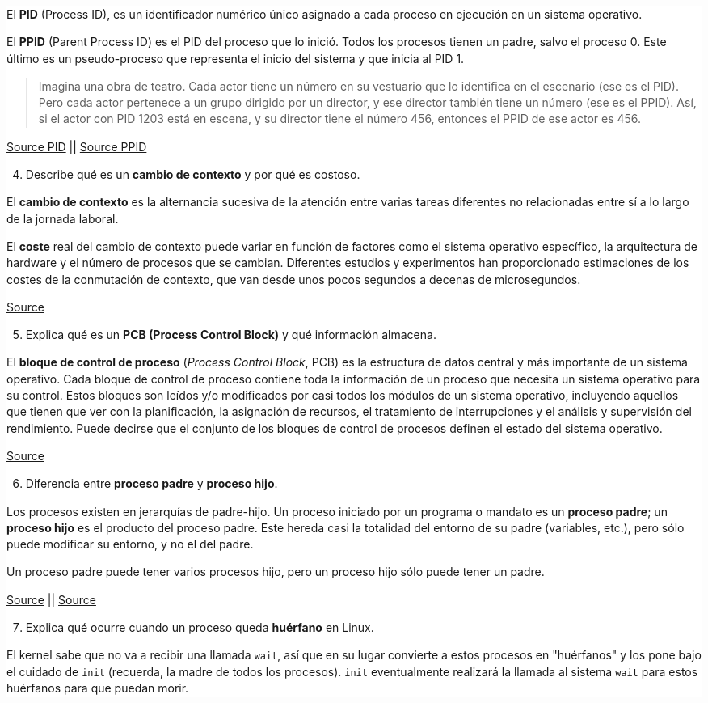 El **PID** (Process ID), es un identificador numérico único asignado a cada proceso en ejecución en un sistema operativo.

El **PPID** (Parent Process ID) es el PID del proceso que lo inició. Todos los procesos tienen un padre, salvo el proceso 0. Este último es un pseudo-proceso que representa el inicio del sistema y que inicia al PID 1.

> Imagina una obra de teatro. Cada actor tiene un número en su vestuario que lo identifica en el escenario (ese es el PID). Pero cada actor pertenece a un grupo dirigido por un director, y ese director también tiene un número (ese es el PPID). Así, si el actor con PID 1203 está en escena, y su director tiene el número 456, entonces el PPID de ese actor es 456.

[Source PID](https://www.lenovo.com/es/es/glossary/what-is-pid/?orgRef=https%253A%252F%252Fwww.google.com%252F) ||
[Source PPID](https://blog.carreralinux.com.ar/2018/04/informacion-sobre-procesos-resumen-datos/)

4. Describe qué es un **cambio de contexto** y por qué es costoso.

El **cambio de contexto** es la alternancia sucesiva de la atención entre varias tareas diferentes no relacionadas entre sí a lo largo de la jornada laboral.

El **coste** real del cambio de contexto puede variar en función de factores como el sistema operativo específico, la arquitectura de hardware y el número de procesos que se cambian. Diferentes estudios y experimentos han proporcionado estimaciones de los costes de la conmutación de contexto, que van desde unos pocos segundos a decenas de microsegundos.

[Source](https://clickup.com/es-ES/blog/56983/cambio-de-contexto)

5. Explica qué es un **PCB (Process Control Block)** y qué información almacena.

El **bloque de control de proceso** (*Process Control Block*, PCB) es la estructura de datos central y más importante de un sistema operativo. Cada bloque de control de proceso contiene toda la información de un proceso que necesita un sistema operativo para su control. Estos bloques son leídos y/o modificados por casi todos los módulos de un sistema operativo, incluyendo aquellos que tienen que ver con la planificación, la asignación de recursos, el tratamiento de interrupciones y el análisis y supervisión del rendimiento. Puede decirse que el conjunto de los bloques de control de procesos definen el estado del sistema operativo.

[Source](https://lsi.vc.ehu.eus/pablogn/docencia/manuales/SO/TemasSOuJaen/DEFINICIONYCONTROLDEPROCESO/3Descripciondeunproceso.htm)

6. Diferencia entre **proceso padre** y **proceso hijo**.

Los procesos existen en jerarquías de padre-hijo. Un proceso iniciado por un programa o mandato es un **proceso padre**; un **proceso hijo** es el producto del proceso padre. Este hereda casi la totalidad del entorno de su padre (variables, etc.), pero sólo puede modificar su entorno, y no el del padre.

Un proceso padre puede tener varios procesos hijo, pero un proceso hijo sólo puede tener un padre.

[Source](https://www.ibm.com/docs/es/aix/7.2.0?topic=processes-) ||
[Source](https://www.investigacion.frc.utn.edu.ar/labsis/publicaciones/apunte_linux/mp.html#:~:text=COMANDO%20ps&text=Un%20proceso%20que%20crea%20a,y%20no%20el%20del%20padre.)

7. Explica qué ocurre cuando un proceso queda **huérfano** en Linux.

El kernel sabe que no va a recibir una llamada `wait`, así que en su lugar convierte a estos procesos en "huérfanos" y los pone bajo el cuidado de `init` (recuerda, la madre de todos los procesos). `init` eventualmente realizará la llamada al sistema `wait` para estos huérfanos para que puedan morir.
